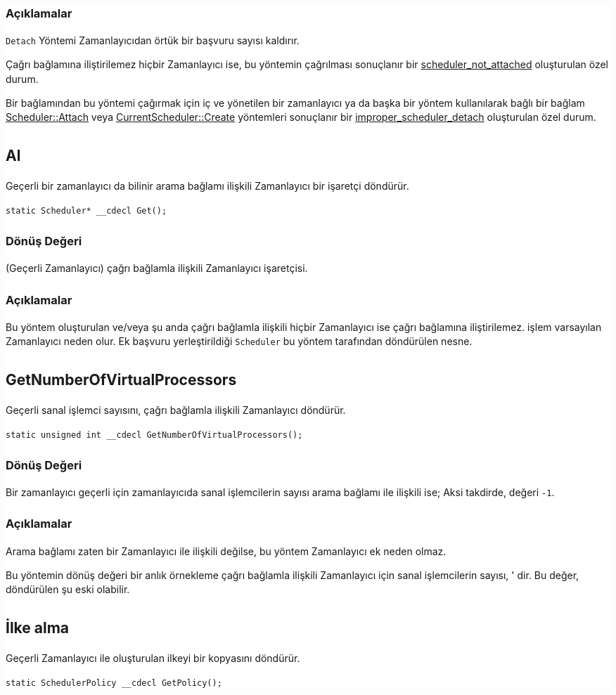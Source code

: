 ### <a name="remarks"></a>Açıklamalar  
 `Detach` Yöntemi Zamanlayıcıdan örtük bir başvuru sayısı kaldırır.  
  
 Çağrı bağlamına iliştirilemez hiçbir Zamanlayıcı ise, bu yöntemin çağrılması sonuçlanır bir [scheduler_not_attached](scheduler-not-attached-class.md) oluşturulan özel durum.  
  
 Bir bağlamından bu yöntemi çağırmak için iç ve yönetilen bir zamanlayıcı ya da başka bir yöntem kullanılarak bağlı bir bağlam [Scheduler::Attach](scheduler-class.md#attach) veya [CurrentScheduler::Create](#create) yöntemleri sonuçlanır bir [improper_scheduler_detach](improper-scheduler-detach-class.md) oluşturulan özel durum.  
  
##  <a name="get"></a> Al 

 Geçerli bir zamanlayıcı da bilinir arama bağlamı ilişkili Zamanlayıcı bir işaretçi döndürür.  
  
```
static Scheduler* __cdecl Get();
```  
  
### <a name="return-value"></a>Dönüş Değeri  
 (Geçerli Zamanlayıcı) çağrı bağlamla ilişkili Zamanlayıcı işaretçisi.  
  
### <a name="remarks"></a>Açıklamalar  
 Bu yöntem oluşturulan ve/veya şu anda çağrı bağlamla ilişkili hiçbir Zamanlayıcı ise çağrı bağlamına iliştirilemez. işlem varsayılan Zamanlayıcı neden olur. Ek başvuru yerleştirildiği `Scheduler` bu yöntem tarafından döndürülen nesne.  
  
##  <a name="getnumberofvirtualprocessors"></a> GetNumberOfVirtualProcessors 

 Geçerli sanal işlemci sayısını, çağrı bağlamla ilişkili Zamanlayıcı döndürür.  
  
```
static unsigned int __cdecl GetNumberOfVirtualProcessors();
```  
  
### <a name="return-value"></a>Dönüş Değeri  
 Bir zamanlayıcı geçerli için zamanlayıcıda sanal işlemcilerin sayısı arama bağlamı ile ilişkili ise; Aksi takdirde, değeri `-1`.  
  
### <a name="remarks"></a>Açıklamalar  
 Arama bağlamı zaten bir Zamanlayıcı ile ilişkili değilse, bu yöntem Zamanlayıcı ek neden olmaz.  
  
 Bu yöntemin dönüş değeri bir anlık örnekleme çağrı bağlamla ilişkili Zamanlayıcı için sanal işlemcilerin sayısı, ' dir. Bu değer, döndürülen şu eski olabilir.  
  
##  <a name="getpolicy"></a> İlke alma 

 Geçerli Zamanlayıcı ile oluşturulan ilkeyi bir kopyasını döndürür.  
  
```
static SchedulerPolicy __cdecl GetPolicy();
```  
  